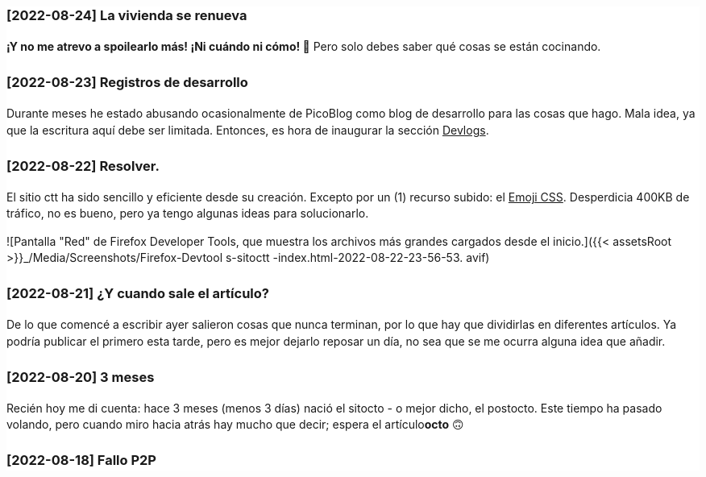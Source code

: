 <detalles markdown="1"><summary>

### [2022-08-24] La vivienda se renueva
</summary>

**¡Y no me atrevo a spoilearlo más! ¡Ni cuándo ni cómo! 🤫️** Pero solo debes saber qué cosas se están cocinando.
</detalles>

<detalles markdown="1"><summary>

### [2022-08-23] Registros de desarrollo
</summary>

Durante meses he estado abusando ocasionalmente de PicoBlog como blog de desarrollo para las cosas que hago. Mala idea, ya que la escritura aquí debe ser limitada. Entonces, es hora de inaugurar la sección [Devlogs](./Devlogs.html).
</detalles>

<detalles markdown="1"><summary>

### [2022-08-22] Resolver.
</summary>

El sitio ctt ha sido sencillo y eficiente desde su creación. Excepto por un (1) recurso subido: el [Emoji CSS](https://octtspacc.gitlab.io/sitoctt-assets/twemoji-amazing.min.css). Desperdicia 400KB de tráfico, no es bueno, pero ya tengo algunas ideas para solucionarlo.

![Pantalla "Red" de Firefox Developer Tools, que muestra los archivos más grandes cargados desde el inicio.]({{< assetsRoot >}}_/Media/Screenshots/Firefox-Devtool s-sitoctt -index.html-2022-08-22-23-56-53. avif)
</detalles>

<detalles markdown="1"><summary>

### [2022-08-21] ¿Y cuando sale el artículo?
</summary>

De lo que comencé a escribir ayer salieron cosas que nunca terminan, por lo que hay que dividirlas en diferentes artículos. Ya podría publicar el primero esta tarde, pero es mejor dejarlo reposar un día, no sea que se me ocurra alguna idea que añadir.
</detalles>

<detalles markdown="1"><summary>

### [2022-08-20] 3 meses
</summary>

Recién hoy me di cuenta: hace 3 meses (menos 3 días) nació el sitocto - o mejor dicho, el postocto. Este tiempo ha pasado volando, pero cuando miro hacia atrás hay mucho que decir; espera el artículo**octo** 🙃
</detalles>

<detalles markdown="1"><summary>

### [2022-08-18] Fallo P2P
</summary>
